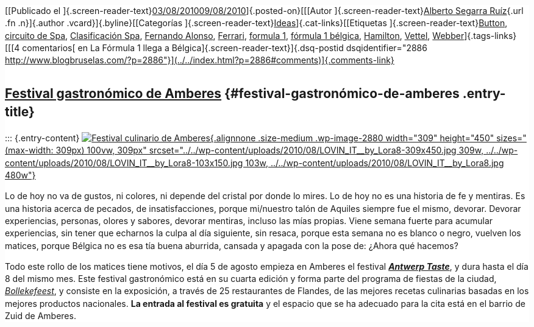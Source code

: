 [[Publicado el
]{.screen-reader-text}[03/08/201009/08/2010](../../index.html?p=2886)]{.posted-on}[[[Autor
]{.screen-reader-text}[Alberto Segarra
Ruíz](../../blog/author/albertosegarraruiz/index.html){.url .fn
.n}]{.author .vcard}]{.byline}[[Categorías
]{.screen-reader-text}[Ideas](../../blog/category/ideas/index.html)]{.cat-links}[[Etiquetas
]{.screen-reader-text}[Button](../../blog/tag/button/index.html),
[circuito de Spa](../../blog/tag/circuito-de-spa/index.html),
[Clasificación Spa](../../blog/tag/clasificacion-spa/index.html),
[Fernando Alonso](../../blog/tag/fernando-alonso/index.html),
[Ferrari](../../blog/tag/ferrari/index.html), [formula
1](../../blog/tag/formula-1/index.html), [fórmula 1
bélgica](../../blog/tag/formula-1-belgica/index.html),
[Hamilton](../../blog/tag/hamilton/index.html),
[Vettel](../../blog/tag/vettel/index.html),
[Webber](../../blog/tag/webber/index.html)]{.tags-links}[[[4
comentarios[ en La Fórmula 1 llega a
Bélgica]{.screen-reader-text}]{.dsq-postid
dsqidentifier="2886 http://www.blogbruselas.com/?p=2886"}](../../index.html?p=2886#comments)]{.comments-link}

[Festival gastronómico de Amberes](../../index.html?p=2879) {#festival-gastronómico-de-amberes .entry-title}
-----------------------------------------------------------

::: {.entry-content}
[![Festival culinario de
Amberes](../../wp-content/uploads/2010/08/LOVIN_IT__by_Lora8-309x450.jpg){.alignnone
.size-medium .wp-image-2880 width="309" height="450"
sizes="(max-width: 309px) 100vw, 309px"
srcset="../../wp-content/uploads/2010/08/LOVIN_IT__by_Lora8-309x450.jpg 309w, ../../wp-content/uploads/2010/08/LOVIN_IT__by_Lora8-103x150.jpg 103w, ../../wp-content/uploads/2010/08/LOVIN_IT__by_Lora8.jpg 480w"}](http://ffffound.com/image/d41119d1d6f80b7c26c7217cef932d9225211d70)

Lo de hoy no va de gustos, ni colores, ni depende del cristal por donde
lo mires. Lo de hoy no es una historia de fe y mentiras. Es una historia
acerca de pecados, de insatisfacciones, porque mi/nuestro talón de
Aquiles siempre fue el mismo, devorar. Devorar experiencias, personas,
olores y sabores, devorar mentiras, incluso las mías propias. Viene
semana fuerte para acumular experiencias, sin tener que echarnos la
culpa al día siguiente, sin resaca, porque esta semana no es blanco o
negro, vuelven los matices, porque Bélgica no es esa tía buena aburrida,
cansada y apagada con la pose de: ¿Ahora qué hacemos?

Todo este rollo de los matices tiene motivos, el día 5 de agosto empieza
en Amberes el festival ***[Antwerp
Taste](http://www.antwerpenproeft.be/)***, y dura hasta el día 8 del
mismo mes. Este festival gastronómico está en su cuarta edición y forma
parte del programa de fiestas de la ciudad,
*[Bollekefeest](http://www.bollekesfeest.be/)*, y consiste en la
exposición, a través de 25 restaurantes de Flandes, de las mejores
recetas culinarias basadas en los mejores productos nacionales. **La
entrada al festival es gratuita** y el espacio que se ha adecuado para
la cita está en el barrio de Zuid de Amberes.
